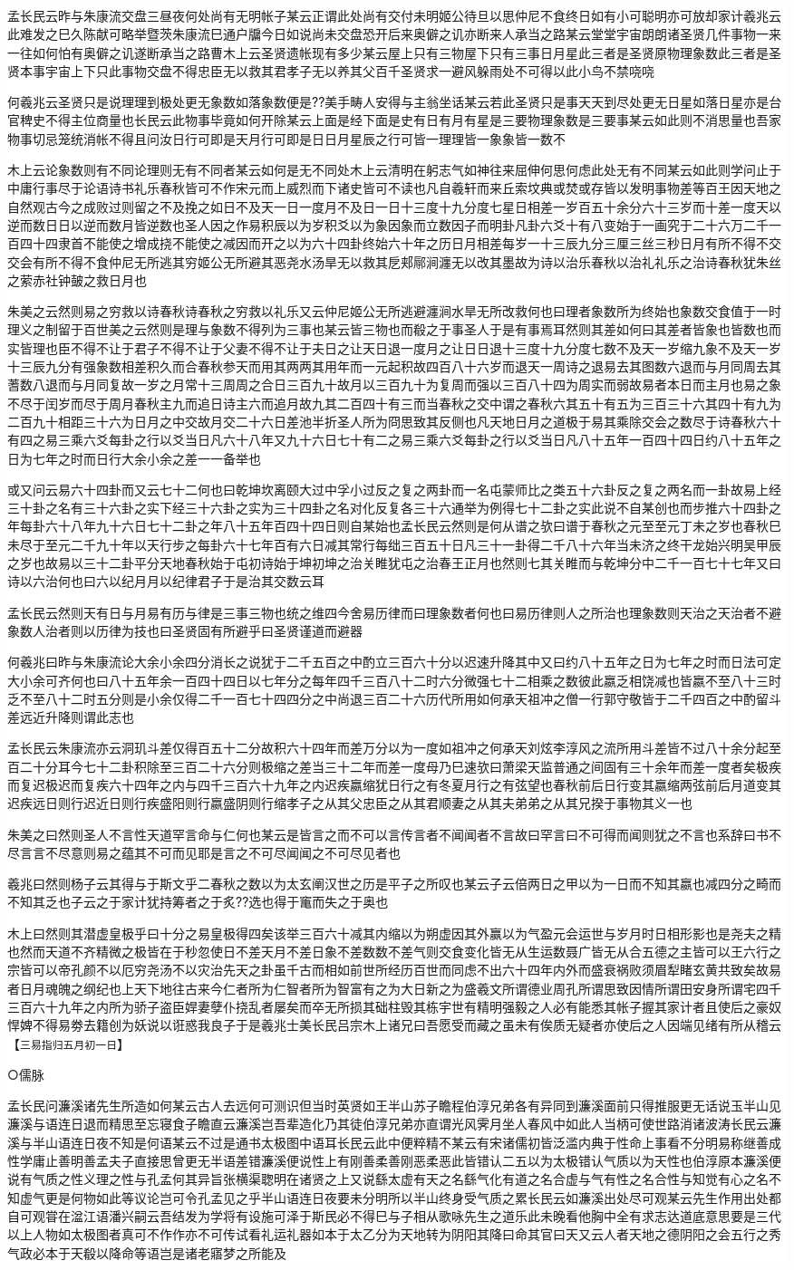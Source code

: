 孟长民云昨与朱康流交盘三昼夜何处尚有无明帐子某云正谓此处尚有交付未明姬公待旦以思仲尼不食终日如有小可聪明亦可放却家计羲兆云此难发之巳久陈献可略举暨茨朱康流巳通户牖今日如说尚未交盘恐开后来奥僻之讥亦断来人承当之路某云堂堂宇宙朗朗诸圣贤几件事物一来一往如何怕有奥僻之讥遂断承当之路曹木上云圣贤遗帐现有多少某云屋上只有三物屋下只有三事日月星此三者是圣贤原物理象数此三者是圣贤本事宇宙上下只此事物交盘不得忠臣无以救其君孝子无以养其父百千圣贤求一避风躲雨处不可得以此小鸟不禁哓哓  

何羲兆云圣贤只是说理理到极处更无象数如落象数便是??美手畴人安得与主翁坐话某云若此圣贤只是事天天到尽处更无日星如落日星亦是台官稗史不得主位商量也长民云此物事毕竟如何开除某云上面是经下面是史有日有月有星是三要物理象数是三要事某云如此则不消思量也吾家物事切忌笼统消帐不得且问汝日行可即是天月行可即是日日月星辰之行可皆一理理皆一象象皆一数不  

木上云论象数则有不同论理则无有不同者某云如何是无不同处木上云清明在躬志气如神往来屈伸何思何虑此处无有不同某云如此则学问止于中庸行事尽于论语诗书礼乐春秋皆可不作宋元而上威烈而下诸史皆可不读也凡自羲轩而来丘索坟典或焚或存皆以发明事物差等百王因天地之自然观古今之成败过则留之不及挽之如日不及天一日一度月不及日一日十三度十九分度七星日相差一岁百五十余分六十三岁而十差一度天以逆而数日日以逆而数月皆逆数也圣人因之作易积辰以为岁积爻以为象因象而立数因子而明卦凡卦六爻十有八变始于一画究于二十六万二千一百四十四隶首不能使之增成挠不能使之减因而开之以为六十四卦终始六十年之历日月相差每岁一十三辰九分三厘三丝三秒日月有所不得不交交会有所不得不食仲尼无所逃其穷姬公无所避其恶尧水汤旱无以救其戹郏鄏涧瀍无以改其墨故为诗以治乐春秋以治礼礼乐之治诗春秋犹朱丝之萦赤社钟皷之救日月也  

朱美之云然则易之穷救以诗春秋诗春秋之穷救以礼乐又云仲尼姬公无所逃避瀍涧水旱无所改救何也曰理者象数所为终始也象数交食值于一时理义之制留于百世美之云然则是理与象数不得列为三事也某云皆三物也而殽之于事圣人于是有事焉耳然则其差如何曰其差者皆象也皆数也而实皆理也臣不得不让于君子不得不让于父妻不得不让于夫日之让天日退一度月之让日日退十三度十九分度七数不及天一岁缩九象不及天一岁十三辰九分有强象数相差积久而合春秋参天而用其两两其用年而一元起积故四百八十六岁而退天一周诗之退易去其图数六退而与月同周去其蓍数八退而与月同复故一岁之月常十三周周之合日三百九十故月以三百九十为复周而强以三百八十四为周实而弱故易者本日而主月也易之象不尽于闰岁而尽于周月春秋主九而追日诗主六而追月故九其二百四十有三而当春秋之交中谓之春秋六其五十有五为三百三十六其四十有九为二百九十相距三十六为日月之中交故月交二十六日差池半折圣人所为冏思致其反侧也凡天地日月之道极于易其乘除交会之数尽于诗春秋六十有四之易三乘六爻每卦之行以爻当日凡六十八年又九十六日七十有二之易三乘六爻每卦之行以爻当日凡八十五年一百四十四日约八十五年之日为七年之时而日行大余小余之差一一备举也  

或又问云易六十四卦而又云七十二何也曰乾坤坎离颐大过中孚小过反之复之两卦而一名屯蒙师比之类五十六卦反之复之两名而一卦故易上经三十卦之名有三十六卦之实下经三十六卦之实为三十四卦之名对化反复各三十六通举为例得七十二卦之实此说不自某创也而步推六十四卦之年每卦六十八年九十六日七十二卦之年八十五年百四十四日则自某始也孟长民云然则是何从谱之欤曰谱于春秋之元至至元丁未之岁也春秋巳未尽于至元二千九十年以天行步之每卦六十七年百有六日减其常行每绌三百五十日凡三十一卦得二千八十六年当未济之终干龙始兴明吴甲辰之岁也故易以三十二卦平分天地春秋始于屯初诗始于坤初坤之治关睢犹屯之治春王正月也然则七其关睢而与乾坤分中二千一百七十七年又曰诗以六治何也曰六以纪月月以纪律君子于是治其交数云耳  

孟长民云然则天有日与月易有历与律是三事三物也统之维四今舍易历律而曰理象数者何也曰易历律则人之所治也理象数则天治之天治者不避象数人治者则以历律为技也曰圣贤固有所避乎曰圣贤谨道而避器  

何羲兆曰昨与朱康流论大余小余四分消长之说犹于二千五百之中酌立三百六十分以迟速升降其中又曰约八十五年之日为七年之时而日法可定大小余可齐何也曰八十五年余一百四十四日以七年分之每年四千三百八十二时六分微强七十二相乘之数彼此嬴乏相饶减也皆嬴不至八十三时乏不至八十二时五分则是小余仅得二千一百七十四四分之中尚退三百二十六历代所用如何承天祖冲之僧一行郭守敬皆于二千四百之中酌留斗差远近升降则谓此志也  

孟长民云朱康流亦云洞玑斗差仅得百五十二分故积六十四年而差万分以为一度如祖冲之何承天刘炫李淳风之流所用斗差皆不过八十余分起至百二十分耳今七十二卦积除至三百二十六分则极缩之差当三十二年而差一度母乃巳速欤曰萧梁天监普通之间固有三十余年而差一度者矣极疾而复迟极迟而复疾六十四年之内与四千三百六十九年之内迟疾嬴缩犹日行之有冬夏月行之有弦望也春秋前后日行变其嬴缩两弦前后月道变其迟疾远日则行迟近日则行疾盛阳则行嬴盛阴则行缩孝子之从其父忠臣之从其君顺妻之从其夫弟弟之从其兄揆于事物其义一也  

朱美之曰然则圣人不言性天道罕言命与仁何也某云是皆言之而不可以言传言者不闻闻者不言故曰罕言曰不可得而闻则犹之不言也系辞曰书不尽言言不尽意则易之蕴其不可而见耶是言之不可尽闻闻之不可尽见者也  

羲兆曰然则杨子云其得与于斯文乎二春秋之数以为太玄阐汉世之历是平子之所叹也某云子云倍两日之甲以为一日而不知其嬴也减四分之畸而不知其乏也子云之于家计犹持筹者之于炙??选也得于竃而失之于奥也  

木上曰然则其潜虚皇极乎曰十分之易皇极得四矣该举三百六十减其内缩以为朔虚因其外赢以为气盈元会运世与岁月时日相形影也是尧夫之精也然而天道不齐精微之极皆在于秒忽使日不差天月不差日象不差数数不差气则交食变化皆无从生运数聂广皆无从合五德之主皆可以王六行之宗皆可以帝孔颜不以厄穷尧汤不以灾治先天之卦虽千古而相如前世所经历百世而同虑不出六十四年内外而盛衰祸败须眉犁睹玄黄共致矣故易者日月魂魄之纲纪也上天下地往古来今仁者所为仁智者所为智富有之为大日新之为盛羲文所谓德业周孔所谓思致因情所谓田安身所谓宅四千三百六十九年之内所为骄子盗臣娨妻孽仆挠乱者屡矣而卒无所损其础柱毁其栋宇世有精明强毅之人必有能悉其帐子握其家计者且使后之豪奴悍婢不得易劵去籍创为妖说以诳惑我良子于是羲兆士美长民吕宗木上诸兄曰吾愿受而藏之虽未有俟质无疑者亦使后之人因端见绪有所从稽云 【`三易指归五月初一日`】  

○儒脉  

孟长民问濂溪诸先生所造如何某云古人去远何可测识但当时英贤如王半山苏子瞻程伯淳兄弟各有异同到濂溪面前只得推服更无话说玉半山见濂溪与语连日退而精思至忘寝食子瞻直云濂溪岂吾辈造化乃其徒伯淳兄弟亦直谓光风霁月坐人春风中如此人当柄可使世路消诸波涛长民云濂溪与半山语连日夜不知是何语某云不过是通书太极图中语耳长民云此中便粹精不某云有宋诸儒初皆泛滥内典于性命上事看不分明易称继善成性学庸止善明善孟夫子直接思曾更无半语差错濂溪便说性上有刚善柔善刚恶柔恶此皆错认二五以为太极错认气质以为天性也伯淳原本濂溪便说有气质之性义理之性与孔孟何其异旨张横渠聦明在诸贤之上又说繇太虚有天之名繇气化有道之名合虚与气有性之名合性与知觉有心之名不知虚气更是何物如此等议论岂可令孔孟见之乎半山语连日夜要未分明所以半山终身受气质之累长民云如濂溪出处尽可观某云先生作用出处都自可观甞在湓江语潘兴嗣云吾结发为学将有设施可泽于斯民必不得巳与子相从歌咏先生之道乐此未晚看他胸中全有求志达道底意思要是三代以上人物如太极图者真可不作作亦不可传试看礼运礼器如本于太乙分为天地转为阴阳其降曰命其官曰天又云人者天地之德阴阳之会五行之秀气政必本于天殽以降命等语岂是诸老寤梦之所能及  

